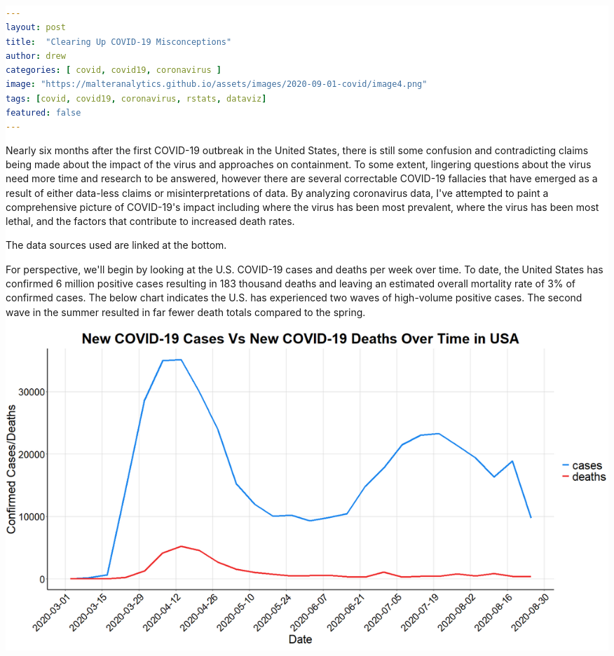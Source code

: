```yaml
---
layout: post
title:  "Clearing Up COVID-19 Misconceptions"
author: drew
categories: [ covid, covid19, coronavirus ]
image: "https://malteranalytics.github.io/assets/images/2020-09-01-covid/image4.png"
tags: [covid, covid19, coronavirus, rstats, dataviz]
featured: false
---
```

  
  
Nearly six months after the first COVID-19 outbreak in the United States, there is still some confusion and contradicting claims being made about the impact of the virus and approaches on containment.  To some extent, lingering questions about the virus need more time and research to be answered, however there are several correctable COVID-19 fallacies that have emerged as a result of either data-less claims or misinterpretations of data.  By analyzing coronavirus data, I've attempted to paint a comprehensive picture of COVID-19's impact including where the virus has been most prevalent, where the virus has been most lethal, and the factors that contribute to increased death rates.  

The data sources used are linked at the bottom. 


For perspective, we'll begin by looking at the U.S. COVID-19 cases and deaths per week over time.  To date, the United States has confirmed 6 million positive cases resulting in 183 thousand deaths and leaving an estimated overall mortality rate of 3% of confirmed cases.  The below chart indicates the U.S. has experienced two waves of high-volume positive cases. The second wave in the summer resulted in far fewer death totals compared to the spring.  




![plot of chunk unnamed-chunk-1](/assets/images/2020-09-01-covid/image1.png)  
